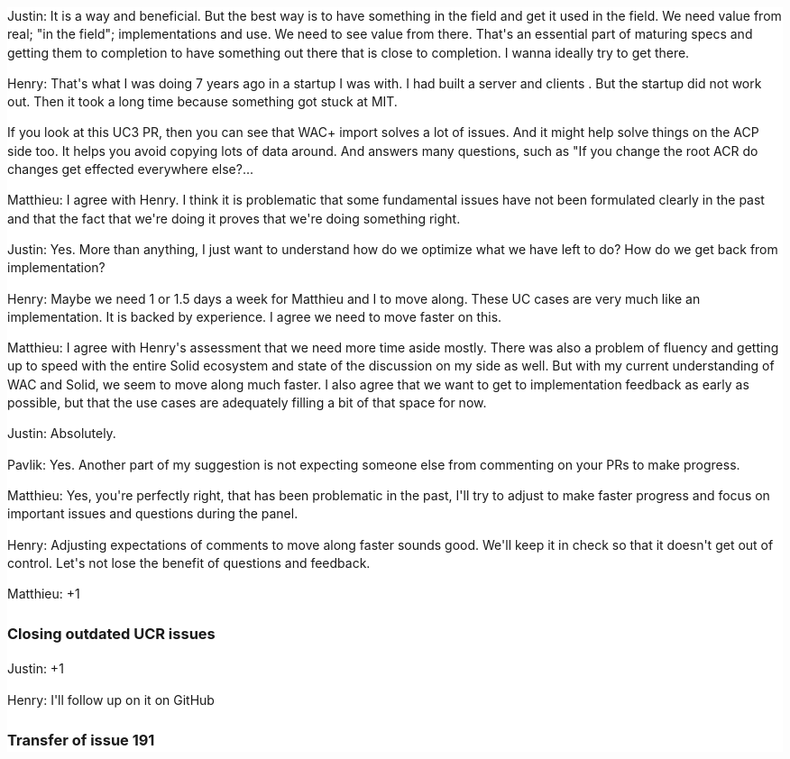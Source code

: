 Justin: It is a way and beneficial.
But the best way is to have something in the field and get it used in the field.
We need value from real; "in the field"; implementations and use.
We need to see value from there.
That's an essential part of maturing specs and getting them to completion to have something out there that is close to completion.
I wanna ideally try to get there.

Henry: That's what I was doing 7 years ago in a startup I was with. I had built a server and clients . But the startup did not work out. Then it took a long time because something got stuck at MIT.

If you look at this UC3 PR, then you can see that WAC+ import solves a lot of issues.
And it might help solve things on the ACP side too.
It helps you avoid copying lots of data around.
And answers many questions, such as "If you change the root ACR do changes get effected everywhere else?...

Matthieu: I agree with Henry. I think it is problematic that some fundamental issues have not been formulated clearly in the past and that the fact that we're doing it proves that we're doing something right.

Justin: Yes. More than anything, I just want to understand how do we optimize what we have left to do?
How do we get back from implementation?

Henry: Maybe we need 1 or 1.5 days a week for Matthieu and I to move along.
These UC cases are very much like an implementation. It is backed by experience.
I agree we need to move faster on this.

Matthieu: I agree with Henry's assessment that we need more time aside mostly. There was also a problem of fluency and getting up to speed with the entire Solid ecosystem and state of the discussion on my side as well. But with my current understanding of WAC and Solid, we seem to move along much faster. I also agree that we want to get to implementation feedback as early as possible, but that the use cases are adequately filling a bit of that space for now.

Justin: Absolutely.

Pavlik: Yes. Another part of my suggestion is not expecting someone else from commenting on your PRs to make progress.

Matthieu: Yes, you're perfectly right, that has been problematic in the past, I'll try to adjust to make faster progress and focus on important issues and questions during the panel.

Henry: Adjusting expectations of comments to move along faster sounds good. We'll keep it in check so that it doesn't get out of control.
Let's not lose the benefit of questions and feedback.

Matthieu: +1

### Closing outdated UCR issues

Justin: +1

Henry: I'll follow up on it on GitHub

### Transfer of issue 191
